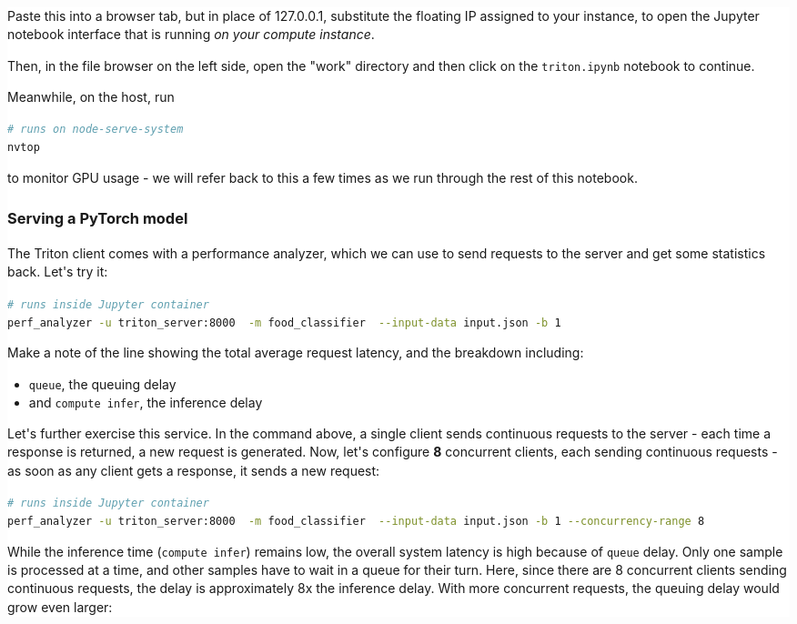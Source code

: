 Paste this into a browser tab, but in place of 127.0.0.1, substitute the floating IP assigned to your instance, to open the Jupyter notebook interface that is running *on your compute instance*.

Then, in the file browser on the left side, open the "work" directory and then click on the `triton.ipynb` notebook to continue.

Meanwhile, on the host, run

```bash
# runs on node-serve-system
nvtop
```

to monitor GPU usage - we will refer back to this a few times as we run through the rest of this notebook.





### Serving a PyTorch model


The Triton client comes with a performance analyzer, which we can use to send requests to the server and get some statistics back. Let's try it:


```bash
# runs inside Jupyter container
perf_analyzer -u triton_server:8000  -m food_classifier  --input-data input.json -b 1 
```



Make a note of the line showing the total average request latency, and the breakdown including:

* `queue`, the queuing delay
* and `compute infer`, the inference delay







Let's further exercise this service. In the command above, a single client sends continuous requests to the server - each time a response is returned, a new request is generated. Now, let's configure **8** concurrent clients, each sending continuous requests - as soon as any client gets a response, it sends a new request: 


```bash
# runs inside Jupyter container
perf_analyzer -u triton_server:8000  -m food_classifier  --input-data input.json -b 1 --concurrency-range 8
```




While the inference time (`compute infer`) remains low, the overall system latency is high because of `queue` delay. Only one sample is processed at a time, and other samples have to wait in a queue for their turn. Here, since there are 8 concurrent clients sending continuous requests, the delay is approximately 8x the inference delay. With more concurrent requests, the queuing delay would grow even larger:
